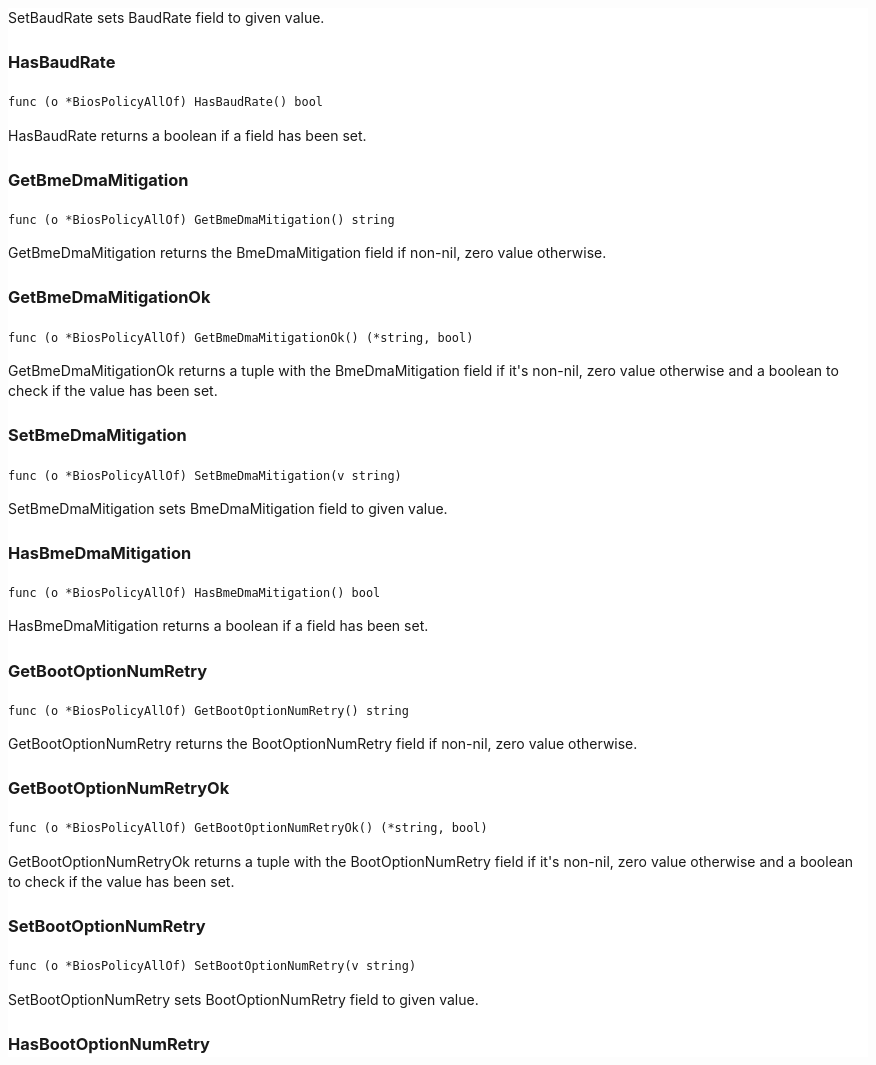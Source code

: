 SetBaudRate sets BaudRate field to given value.

### HasBaudRate

`func (o *BiosPolicyAllOf) HasBaudRate() bool`

HasBaudRate returns a boolean if a field has been set.

### GetBmeDmaMitigation

`func (o *BiosPolicyAllOf) GetBmeDmaMitigation() string`

GetBmeDmaMitigation returns the BmeDmaMitigation field if non-nil, zero value otherwise.

### GetBmeDmaMitigationOk

`func (o *BiosPolicyAllOf) GetBmeDmaMitigationOk() (*string, bool)`

GetBmeDmaMitigationOk returns a tuple with the BmeDmaMitigation field if it's non-nil, zero value otherwise
and a boolean to check if the value has been set.

### SetBmeDmaMitigation

`func (o *BiosPolicyAllOf) SetBmeDmaMitigation(v string)`

SetBmeDmaMitigation sets BmeDmaMitigation field to given value.

### HasBmeDmaMitigation

`func (o *BiosPolicyAllOf) HasBmeDmaMitigation() bool`

HasBmeDmaMitigation returns a boolean if a field has been set.

### GetBootOptionNumRetry

`func (o *BiosPolicyAllOf) GetBootOptionNumRetry() string`

GetBootOptionNumRetry returns the BootOptionNumRetry field if non-nil, zero value otherwise.

### GetBootOptionNumRetryOk

`func (o *BiosPolicyAllOf) GetBootOptionNumRetryOk() (*string, bool)`

GetBootOptionNumRetryOk returns a tuple with the BootOptionNumRetry field if it's non-nil, zero value otherwise
and a boolean to check if the value has been set.

### SetBootOptionNumRetry

`func (o *BiosPolicyAllOf) SetBootOptionNumRetry(v string)`

SetBootOptionNumRetry sets BootOptionNumRetry field to given value.

### HasBootOptionNumRetry
